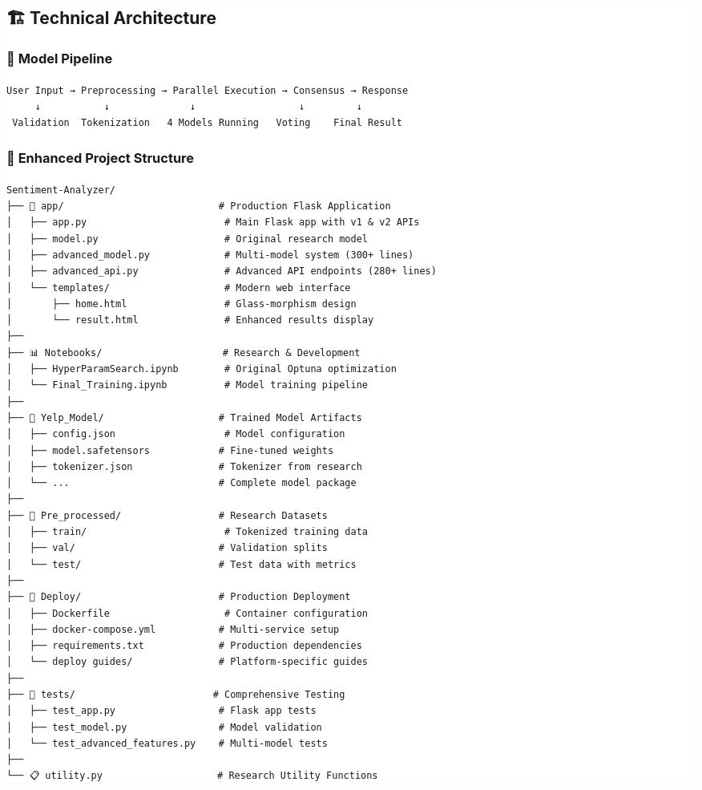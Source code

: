
## 🏗️ **Technical Architecture**

### 🧠 **Model Pipeline**
```
User Input → Preprocessing → Parallel Execution → Consensus → Response
     ↓           ↓              ↓                  ↓         ↓
 Validation  Tokenization   4 Models Running   Voting    Final Result
```

### 📁 **Enhanced Project Structure**
```
Sentiment-Analyzer/
├── 🚀 app/                           # Production Flask Application
│   ├── app.py                        # Main Flask app with v1 & v2 APIs
│   ├── model.py                      # Original research model
│   ├── advanced_model.py             # Multi-model system (300+ lines)
│   ├── advanced_api.py               # Advanced API endpoints (280+ lines)
│   └── templates/                    # Modern web interface
│       ├── home.html                 # Glass-morphism design
│       └── result.html               # Enhanced results display
├── 
├── 📊 Notebooks/                     # Research & Development
│   ├── HyperParamSearch.ipynb        # Original Optuna optimization
│   └── Final_Training.ipynb          # Model training pipeline
├── 
├── 🤖 Yelp_Model/                    # Trained Model Artifacts
│   ├── config.json                   # Model configuration
│   ├── model.safetensors            # Fine-tuned weights
│   ├── tokenizer.json               # Tokenizer from research
│   └── ...                          # Complete model package
├── 
├── 📁 Pre_processed/                 # Research Datasets
│   ├── train/                        # Tokenized training data
│   ├── val/                         # Validation splits
│   └── test/                        # Test data with metrics
├── 
├── 🐳 Deploy/                        # Production Deployment
│   ├── Dockerfile                    # Container configuration
│   ├── docker-compose.yml           # Multi-service setup
│   ├── requirements.txt             # Production dependencies
│   └── deploy guides/               # Platform-specific guides
├── 
├── 🧪 tests/                        # Comprehensive Testing
│   ├── test_app.py                  # Flask app tests
│   ├── test_model.py                # Model validation
│   └── test_advanced_features.py    # Multi-model tests
├── 
└── 📋 utility.py                    # Research Utility Functions
```
